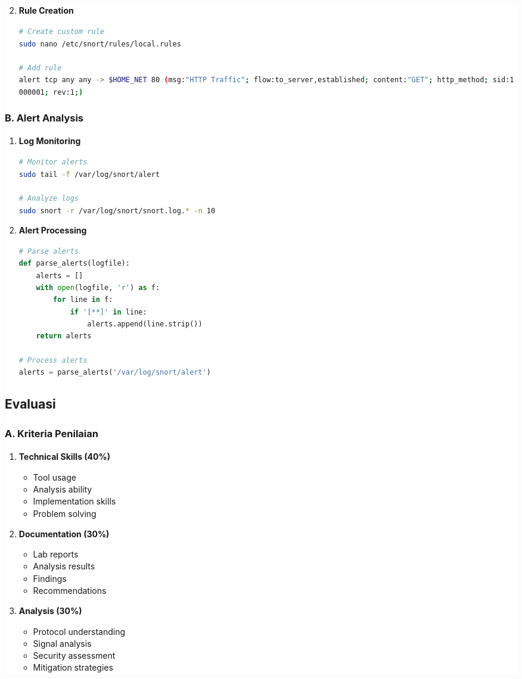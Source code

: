 2. **Rule Creation**
   ```bash
   # Create custom rule
   sudo nano /etc/snort/rules/local.rules
   
   # Add rule
   alert tcp any any -> $HOME_NET 80 (msg:"HTTP Traffic"; flow:to_server,established; content:"GET"; http_method; sid:1000001; rev:1;)
   ```

### B. Alert Analysis

1. **Log Monitoring**
   ```bash
   # Monitor alerts
   sudo tail -f /var/log/snort/alert
   
   # Analyze logs
   sudo snort -r /var/log/snort/snort.log.* -n 10
   ```

2. **Alert Processing**
   ```python
   # Parse alerts
   def parse_alerts(logfile):
       alerts = []
       with open(logfile, 'r') as f:
           for line in f:
               if '[**]' in line:
                   alerts.append(line.strip())
       return alerts
   
   # Process alerts
   alerts = parse_alerts('/var/log/snort/alert')
   ```

## Evaluasi

### A. Kriteria Penilaian

1. **Technical Skills (40%)**
   - Tool usage
   - Analysis ability
   - Implementation skills
   - Problem solving

2. **Documentation (30%)**
   - Lab reports
   - Analysis results
   - Findings
   - Recommendations

3. **Analysis (30%)**
   - Protocol understanding
   - Signal analysis
   - Security assessment
   - Mitigation strategies
